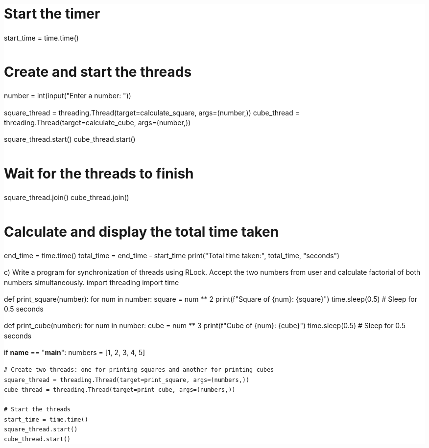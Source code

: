 # Start the timer
start_time = time.time()

# Create and start the threads
number = int(input("Enter a number: "))

square_thread = threading.Thread(target=calculate_square, args=(number,))
cube_thread = threading.Thread(target=calculate_cube, args=(number,))

square_thread.start()
cube_thread.start()

# Wait for the threads to finish
square_thread.join()
cube_thread.join()

# Calculate and display the total time taken
end_time = time.time()
total_time = end_time - start_time
print("Total time taken:", total_time, "seconds")
 

c) Write a program for synchronization of threads using RLock. Accept the two numbers from user  and calculate factorial of both numbers simultaneously. 
import threading
import time

def print_square(number):
    for num in number:
        square = num ** 2
        print(f"Square of {num}: {square}")
        time.sleep(0.5)  # Sleep for 0.5 seconds

def print_cube(number):
    for num in number:
        cube = num ** 3
        print(f"Cube of {num}: {cube}")
        time.sleep(0.5)  # Sleep for 0.5 seconds

if __name__ == "__main__":
    numbers = [1, 2, 3, 4, 5]

    # Create two threads: one for printing squares and another for printing cubes
    square_thread = threading.Thread(target=print_square, args=(numbers,))
    cube_thread = threading.Thread(target=print_cube, args=(numbers,))

    # Start the threads
    start_time = time.time()
    square_thread.start()
    cube_thread.start()
